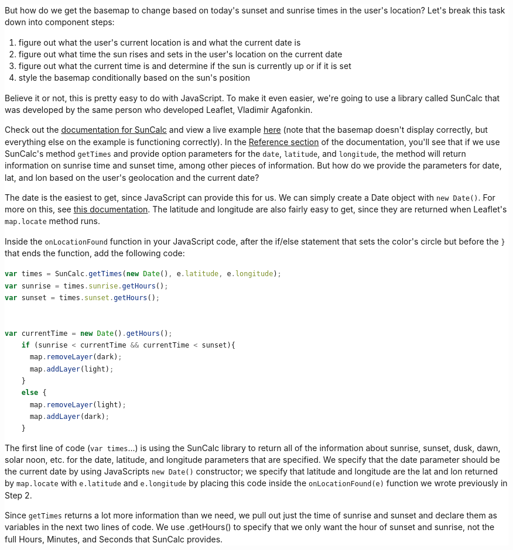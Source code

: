 But how do we get the basemap to change based on today's sunset and sunrise times in the user's location? Let's break this task down into component steps:
1. figure out what the user's current location is and what the current date is
2. figure out what time the sun rises and sets in the user's location on the current date
3. figure out what the current time is and determine if the sun is currently up or if it is set
4. style the basemap conditionally based on the sun's position

Believe it or not, this is pretty easy to do with JavaScript. To make it even easier, we're going to use a library called SunCalc that was developed by the same person who developed Leaflet, Vladimir Agafonkin.

Check out the [documentation for SunCalc](https://github.com/mourner/suncalc) and view a live example [here](http://suncalc.net/) (note that the basemap doesn't display correctly, but everything else on the example is functioning correctly). In the [Reference section](https://github.com/mourner/suncalc#reference) of the documentation, you'll see that if we use SunCalc's method `getTimes` and provide option parameters for the `date`, `latitude`, and `longitude`, the method will return information on sunrise time and sunset time, among other pieces of information. But how do we provide the parameters for date, lat, and lon based on the user's geolocation and the current date?

The date is the easiest to get, since JavaScript can provide this for us. We can simply create a Date object with `new Date()`. For more on this, see [this documentation](https://www.w3schools.com/jsref/jsref_obj_date.asp). The latitude and longitude are also fairly easy to get, since they are returned when Leaflet's `map.locate` method runs.

Inside the `onLocationFound` function in your JavaScript code, after the if/else statement that sets the color's circle but before the `}` that ends the function, add the following code:
```javascript
var times = SunCalc.getTimes(new Date(), e.latitude, e.longitude);
var sunrise = times.sunrise.getHours();
var sunset = times.sunset.getHours();


var currentTime = new Date().getHours();
    if (sunrise < currentTime && currentTime < sunset){
      map.removeLayer(dark);
      map.addLayer(light);
    }
    else {
      map.removeLayer(light);
      map.addLayer(dark);
    }
```
The first line of code (`var times`...) is using the SunCalc library to return all of the information about sunrise, sunset, dusk, dawn, solar noon, etc. for the date, latitude, and longitude parameters that are specified. We specify that the date parameter should be the current date by using JavaScripts `new Date()` constructor; we specify that latitude and longitude are the lat and lon returned by `map.locate` with `e.latitude` and `e.longitude` by placing this code inside the `onLocationFound(e)` function we wrote previously in Step 2.

Since `getTimes` returns a lot more information than we need, we pull out just the time of sunrise and sunset and declare them as variables in the next two lines of code. We use .getHours() to specify that we only want the hour of sunset and sunrise, not the full Hours, Minutes, and Seconds that SunCalc provides.
